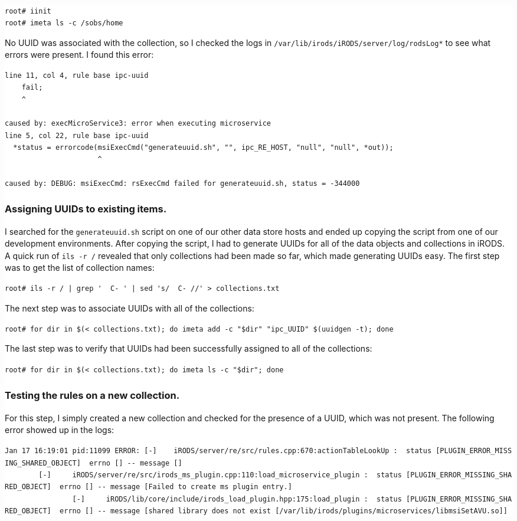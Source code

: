 ```
root# iinit
root# imeta ls -c /sobs/home
```

No UUID was associated with the collection, so I checked the logs in `/var/lib/irods/iRODS/server/log/rodsLog*` to see
what errors were present. I found this error:

```
line 11, col 4, rule base ipc-uuid
    fail;
    ^

caused by: execMicroService3: error when executing microservice
line 5, col 22, rule base ipc-uuid
  *status = errorcode(msiExecCmd("generateuuid.sh", "", ipc_RE_HOST, "null", "null", *out));
                      ^

caused by: DEBUG: msiExecCmd: rsExecCmd failed for generateuuid.sh, status = -344000
```

### Assigning UUIDs to existing items.

I searched for the `generateuuid.sh` script on one of our other data store hosts and ended up copying the script from
one of our development environments. After copying the script, I had to generate UUIDs for all of the data objects and
collections in iRODS. A quick run of `ils -r /` revealed that only collections had been made so far, which made
generating UUIDs easy. The first step was to get the list of collection names:

```
root# ils -r / | grep '  C- ' | sed 's/  C- //' > collections.txt
```

The next step was to associate UUIDs with all of the collections:

```
root# for dir in $(< collections.txt); do imeta add -c "$dir" "ipc_UUID" $(uuidgen -t); done
```

The last step was to verify that UUIDs had been successfully assigned to all of the collections:

```
root# for dir in $(< collections.txt); do imeta ls -c "$dir"; done
```

### Testing the rules on a new collection.

For this step, I simply created a new collection and checked for the presence of a UUID, which was not present. The
following error showed up in the logs:

```
Jan 17 16:19:01 pid:11099 ERROR: [-]    iRODS/server/re/src/rules.cpp:670:actionTableLookUp :  status [PLUGIN_ERROR_MISSING_SHARED_OBJECT]  errno [] -- message []
        [-]     iRODS/server/re/src/irods_ms_plugin.cpp:110:load_microservice_plugin :  status [PLUGIN_ERROR_MISSING_SHARED_OBJECT]  errno [] -- message [Failed to create ms plugin entry.]
                [-]     iRODS/lib/core/include/irods_load_plugin.hpp:175:load_plugin :  status [PLUGIN_ERROR_MISSING_SHARED_OBJECT]  errno [] -- message [shared library does not exist [/var/lib/irods/plugins/microservices/libmsiSetAVU.so]]
```
